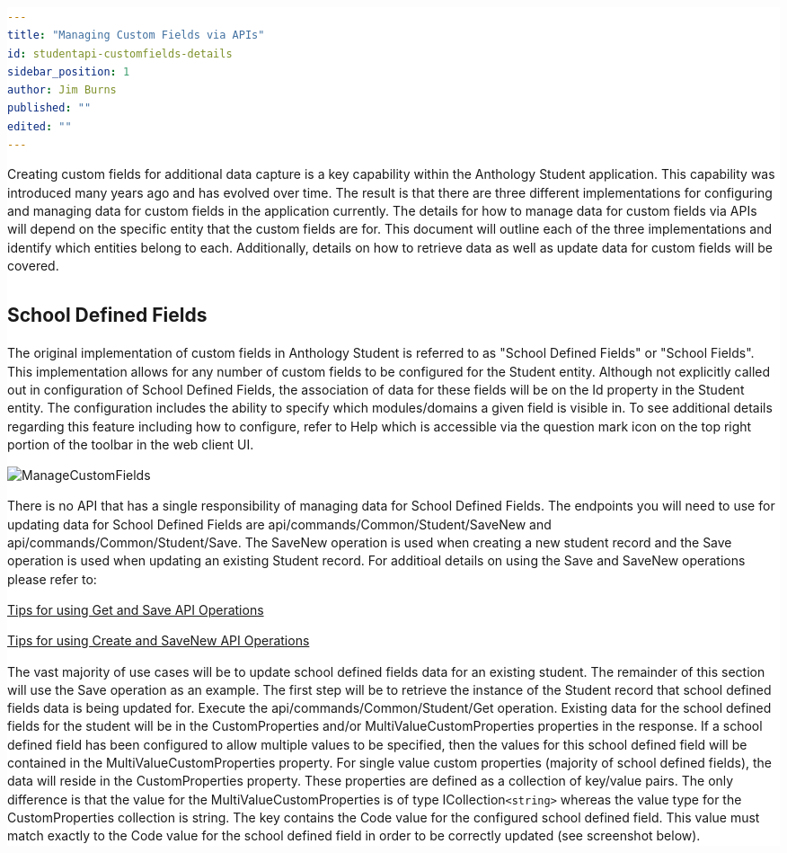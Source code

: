 ```yaml
---
title: "Managing Custom Fields via APIs"
id: studentapi-customfields-details
sidebar_position: 1
author: Jim Burns
published: ""
edited: ""
---
```


Creating custom fields for additional data capture is a key capability within the Anthology Student application. This capability was introduced many years ago and has evolved over time. The result is that there are three different implementations for configuring and managing data for custom fields in the application currently. The details for how to manage data for custom fields via APIs will depend on the specific entity that the custom fields are for. This document will outline each of the three implementations and identify which entities belong to each. Additionally, details on how to retrieve data as well as update data for custom fields will be covered.

## School Defined Fields

The original implementation of custom fields in Anthology Student is referred to as "School Defined Fields" or "School Fields". This implementation allows for any number of custom fields to be configured for the Student entity. Although not explicitly called out in configuration of School Defined Fields, the association of data for these fields will be on the Id property in the Student entity. The configuration includes the ability to specify which modules/domains a given field is visible in. To see additional details regarding this feature including how to configure, refer to Help which is accessible via the question mark icon on the top right portion of the toolbar in the web client UI.

![ManageCustomFields](/assets/img/ManageCustomFields1.png)

There is no API that has a single responsibility of managing data for School Defined Fields. The endpoints you will need to use for updating data for School Defined Fields are api/commands/Common/Student/SaveNew and api/commands/Common/Student/Save. The SaveNew operation is used when creating a new student record and the Save operation is used when updating an existing Student record. For additioal details on using the Save and SaveNew operations please refer to:

[Tips for using Get and Save API Operations](https://docs.anthology.com/docs/student/best-practices/get-save-bestpractices)

[Tips for using Create and SaveNew API Operations](https://docs.anthology.com/docs/student/best-practices/create-savenew-bestpractices)

The vast majority of use cases will be to update school defined fields data for an existing student. The remainder of this section will use the Save operation as an example. The first step will be to retrieve the instance of the Student record that school defined fields data is being updated for. Execute the api/commands/Common/Student/Get operation. Existing data for the school defined fields for the student will be in the CustomProperties and/or MultiValueCustomProperties properties in the response. If a school defined field has been configured to allow multiple values to be specified, then the values for this school defined field will be contained in the MultiValueCustomProperties property. For single value custom properties (majority of school defined fields), the data will reside in the CustomProperties property. These properties are defined as a collection of key/value pairs. The only difference is that the value for the MultiValueCustomProperties is of type ICollection`<string>` whereas the value type for the CustomProperties collection is string. The key contains the Code value for the configured school defined field. This value must match exactly to the Code value for the school defined field in order to be correctly updated (see screenshot below).
